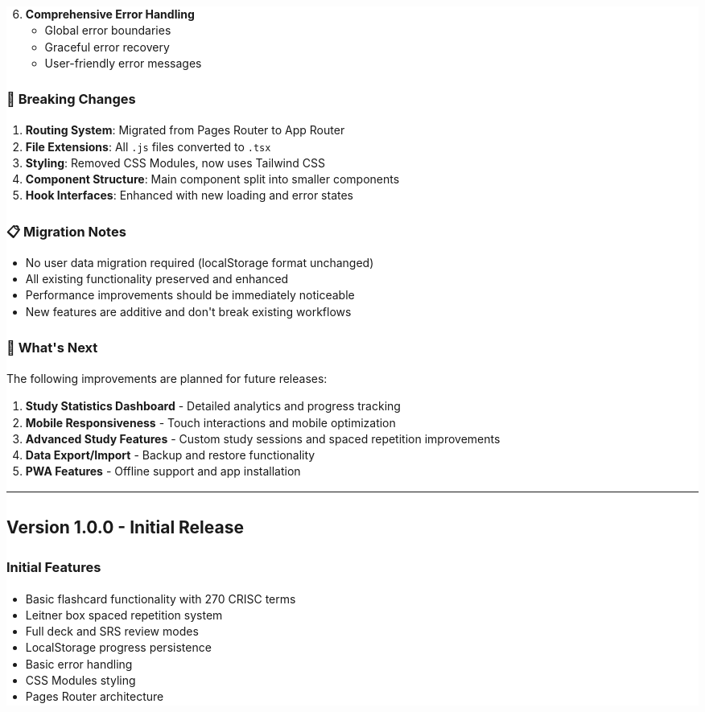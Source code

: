 6. **Comprehensive Error Handling**
   - Global error boundaries
   - Graceful error recovery
   - User-friendly error messages

### 🔨 **Breaking Changes**

1. **Routing System**: Migrated from Pages Router to App Router
2. **File Extensions**: All `.js` files converted to `.tsx`
3. **Styling**: Removed CSS Modules, now uses Tailwind CSS
4. **Component Structure**: Main component split into smaller components
5. **Hook Interfaces**: Enhanced with new loading and error states

### 📋 **Migration Notes**

- No user data migration required (localStorage format unchanged)
- All existing functionality preserved and enhanced
- Performance improvements should be immediately noticeable
- New features are additive and don't break existing workflows

### 🎯 **What's Next**

The following improvements are planned for future releases:
1. **Study Statistics Dashboard** - Detailed analytics and progress tracking
2. **Mobile Responsiveness** - Touch interactions and mobile optimization
3. **Advanced Study Features** - Custom study sessions and spaced repetition improvements
4. **Data Export/Import** - Backup and restore functionality
5. **PWA Features** - Offline support and app installation

---

## Version 1.0.0 - Initial Release

### Initial Features
- Basic flashcard functionality with 270 CRISC terms
- Leitner box spaced repetition system
- Full deck and SRS review modes
- LocalStorage progress persistence
- Basic error handling
- CSS Modules styling
- Pages Router architecture